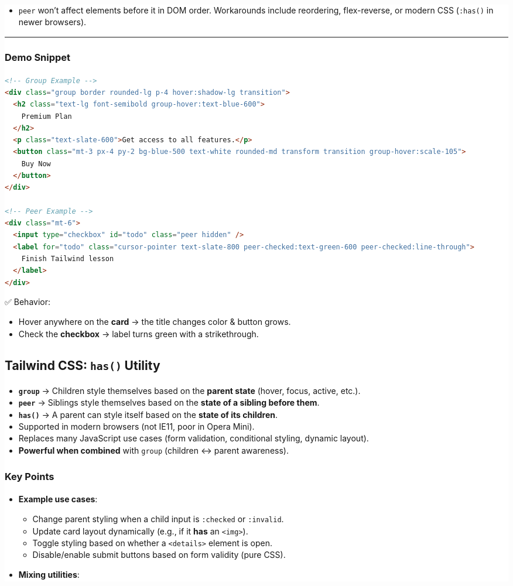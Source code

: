   * `peer` won’t affect elements before it in DOM order. Workarounds include reordering, flex-reverse, or modern CSS (`:has()` in newer browsers).

---

### Demo Snippet

```html
<!-- Group Example -->
<div class="group border rounded-lg p-4 hover:shadow-lg transition">
  <h2 class="text-lg font-semibold group-hover:text-blue-600">
    Premium Plan
  </h2>
  <p class="text-slate-600">Get access to all features.</p>
  <button class="mt-3 px-4 py-2 bg-blue-500 text-white rounded-md transform transition group-hover:scale-105">
    Buy Now
  </button>
</div>

<!-- Peer Example -->
<div class="mt-6">
  <input type="checkbox" id="todo" class="peer hidden" />
  <label for="todo" class="cursor-pointer text-slate-800 peer-checked:text-green-600 peer-checked:line-through">
    Finish Tailwind lesson
  </label>
</div>
```

✅ Behavior:

* Hover anywhere on the **card** → the title changes color & button grows.
* Check the **checkbox** → label turns green with a strikethrough.

## Tailwind CSS: `has()` Utility

* **`group`** → Children style themselves based on the **parent state** (hover, focus, active, etc.).
* **`peer`** → Siblings style themselves based on the **state of a sibling before them**.
* **`has()`** → A parent can style itself based on the **state of its children**.
* Supported in modern browsers (not IE11, poor in Opera Mini).
* Replaces many JavaScript use cases (form validation, conditional styling, dynamic layout).
* **Powerful when combined** with `group` (children ↔ parent awareness).

### Key Points

* **Example use cases**:

  * Change parent styling when a child input is `:checked` or `:invalid`.
  * Update card layout dynamically (e.g., if it **has** an `<img>`).
  * Toggle styling based on whether a `<details>` element is open.
  * Disable/enable submit buttons based on form validity (pure CSS).
* **Mixing utilities**:
